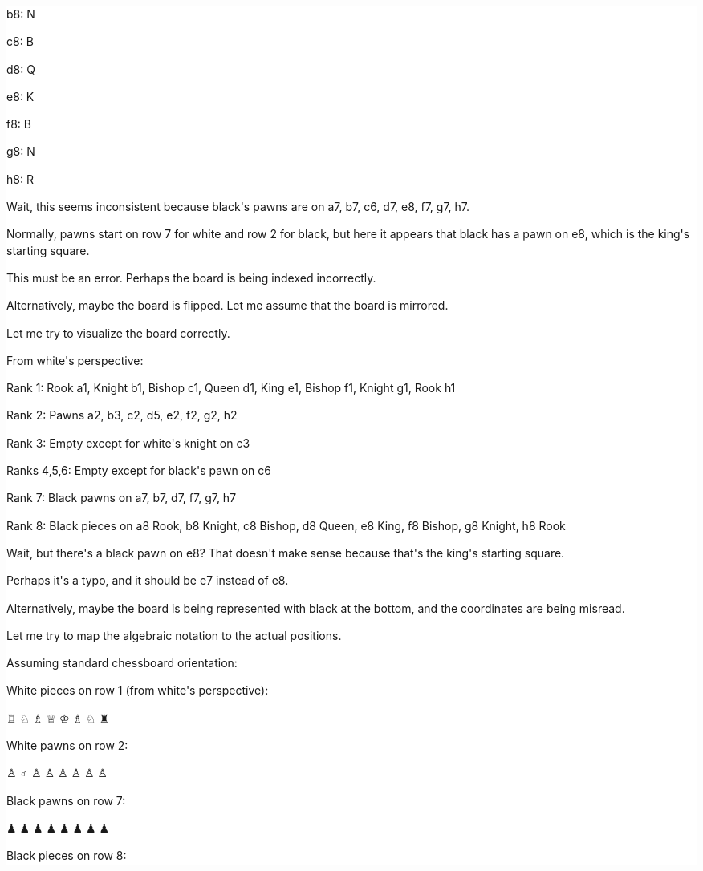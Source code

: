 b8: N

c8: B

d8: Q

e8: K

f8: B

g8: N

h8: R

Wait, this seems inconsistent because black's pawns are on a7, b7, c6, d7, e8, f7, g7, h7.

Normally, pawns start on row 7 for white and row 2 for black, but here it appears that black has a pawn on e8, which is the king's starting square.

This must be an error. Perhaps the board is being indexed incorrectly.

Alternatively, maybe the board is flipped. Let me assume that the board is mirrored.

Let me try to visualize the board correctly.

From white's perspective:

Rank 1: Rook a1, Knight b1, Bishop c1, Queen d1, King e1, Bishop f1, Knight g1, Rook h1

Rank 2: Pawns a2, b3, c2, d5, e2, f2, g2, h2

Rank 3: Empty except for white's knight on c3

Ranks 4,5,6: Empty except for black's pawn on c6

Rank 7: Black pawns on a7, b7, d7, f7, g7, h7

Rank 8: Black pieces on a8 Rook, b8 Knight, c8 Bishop, d8 Queen, e8 King, f8 Bishop, g8 Knight, h8 Rook

Wait, but there's a black pawn on e8? That doesn't make sense because that's the king's starting square.

Perhaps it's a typo, and it should be e7 instead of e8.

Alternatively, maybe the board is being represented with black at the bottom, and the coordinates are being misread.

Let me try to map the algebraic notation to the actual positions.

Assuming standard chessboard orientation:

White pieces on row 1 (from white's perspective):

♖ ♘ ♗ ♕ ♔ ♗ ♘ ♜

White pawns on row 2:

♙ ♂ ♙ ♙ ♙ ♙ ♙ ♙

Black pawns on row 7:

♟ ♟ ♟ ♟ ♟ ♟ ♟ ♟

Black pieces on row 8:
